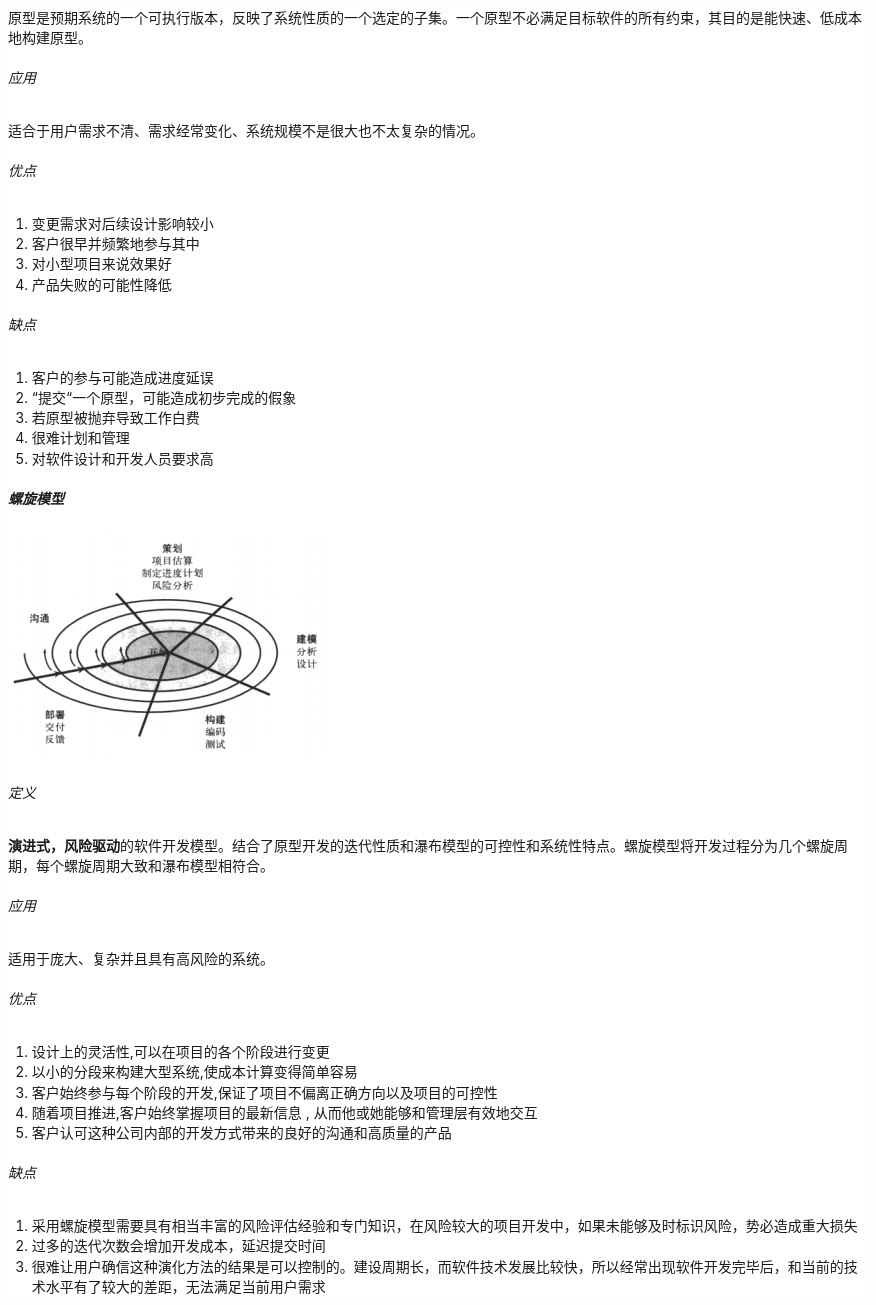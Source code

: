 原型是预期系统的一个可执行版本，反映了系统性质的一个选定的子集。一个原型不必满足目标软件的所有约束，其目的是能快速、低成本地构建原型。

###### 应用

适合于用户需求不清、需求经常变化、系统规模不是很大也不太复杂的情况。

###### 优点

1. 变更需求对后续设计影响较小
2. 客户很早并频繁地参与其中
3. 对小型项目来说效果好
4. 产品失败的可能性降低

###### 缺点

1. 客户的参与可能造成进度延误
2. “提交“一个原型，可能造成初步完成的假象
3. 若原型被抛弃导致工作白费
4. 很难计划和管理
4. 对软件设计和开发人员要求高

##### 螺旋模型

![image-20230104214648791](assets/image-20230104214648791.png)

###### 定义

**演进式，风险驱动**的软件开发模型。结合了原型开发的迭代性质和瀑布模型的可控性和系统性特点。螺旋模型将开发过程分为几个螺旋周期，每个螺旋周期大致和瀑布模型相符合。

###### 应用

适用于庞大、复杂并且具有高风险的系统。

###### 优点

1. 设计上的灵活性,可以在项目的各个阶段进行变更
2. 以小的分段来构建大型系统,使成本计算变得简单容易
3. 客户始终参与每个阶段的开发,保证了项目不偏离正确方向以及项目的可控性
4. 随着项目推进,客户始终掌握项目的最新信息 , 从而他或她能够和管理层有效地交互
5. 客户认可这种公司内部的开发方式带来的良好的沟通和高质量的产品

###### 缺点

1. 采用螺旋模型需要具有相当丰富的风险评估经验和专门知识，在风险较大的项目开发中，如果未能够及时标识风险，势必造成重大损失
2. 过多的迭代次数会增加开发成本，延迟提交时间
3. 很难让用户确信这种演化方法的结果是可以控制的。建设周期长，而软件技术发展比较快，所以经常出现软件开发完毕后，和当前的技术水平有了较大的差距，无法满足当前用户需求

